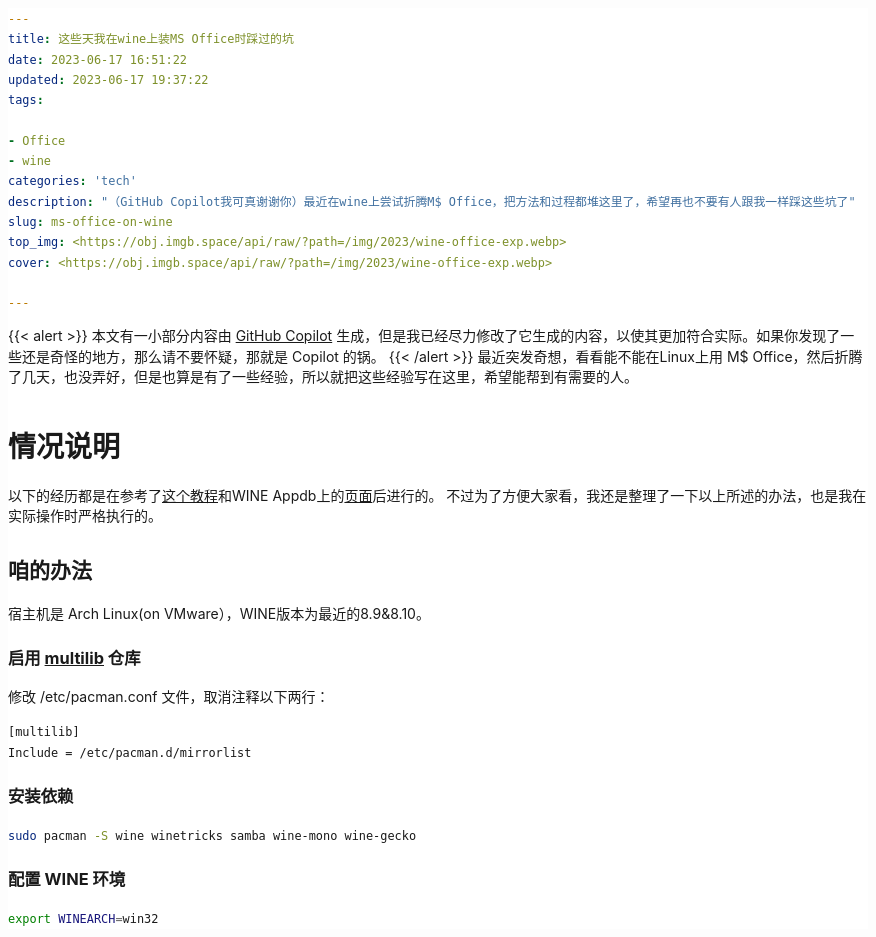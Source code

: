 ```yaml
---
title: 这些天我在wine上装MS Office时踩过的坑
date: 2023-06-17 16:51:22
updated: 2023-06-17 19:37:22
tags:

- Office
- wine
categories: 'tech'
description: "（GitHub Copilot我可真谢谢你）最近在wine上尝试折腾M$ Office，把方法和过程都堆这里了，希望再也不要有人跟我一样踩这些坑了"
slug: ms-office-on-wine
top_img: <https://obj.imgb.space/api/raw/?path=/img/2023/wine-office-exp.webp>
cover: <https://obj.imgb.space/api/raw/?path=/img/2023/wine-office-exp.webp>

---
```

{{< alert >}}
本文有一小部分内容由 [GitHub Copilot](https://copilot.github.com/) 生成，但是我已经尽力修改了它生成的内容，以使其更加符合实际。如果你发现了一些还是奇怪的地方，那么请不要怀疑，那就是 Copilot 的锅。
{{< /alert >}}
最近突发奇想，看看能不能在Linux上用 M$ Office，然后折腾了几天，也没弄好，但是也算是有了一些经验，所以就把这些经验写在这里，希望能帮到有需要的人。

# 情况说明

以下的经历都是在参考了[这个教程](https://ruados.github.io/articles/2021-05/office365-wine)和WINE Appdb上的[页面](https://appdb.winehq.org/objectManager.php?iId=31&sClass=application)后进行的。
不过为了方便大家看，我还是整理了一下以上所述的办法，也是我在实际操作时严格执行的。

## 咱的办法

宿主机是 Arch Linux(on VMware），WINE版本为最近的8.9&8.10。

### 启用 [multilib](https://wiki.archlinux.org/title/Official_repositories#multilib) 仓库

修改 /etc/pacman.conf 文件，取消注释以下两行：

```
[multilib]
Include = /etc/pacman.d/mirrorlist
```

### 安装依赖

```bash
sudo pacman -S wine winetricks samba wine-mono wine-gecko
```

### 配置 WINE 环境

```bash
export WINEARCH=win32
```
